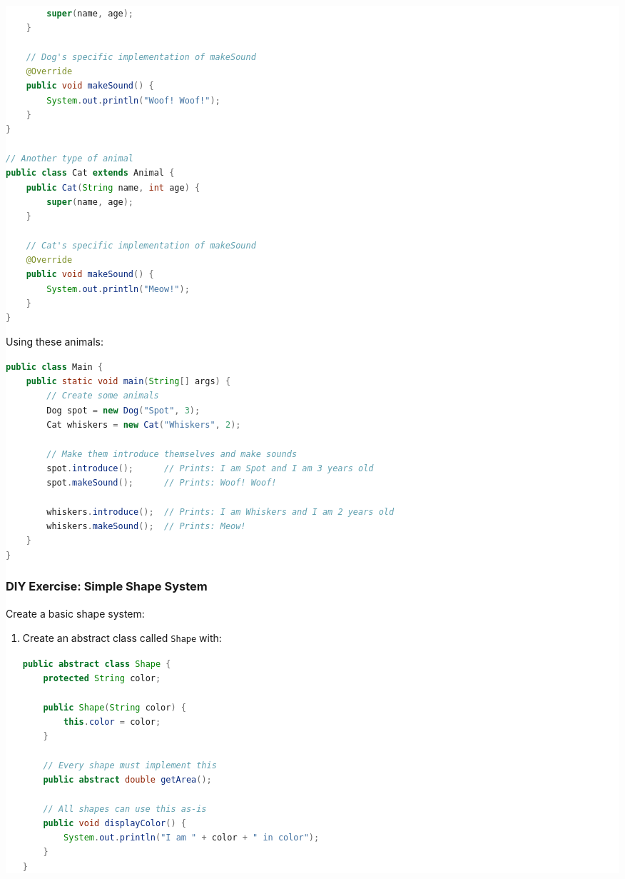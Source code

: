 ```java
        super(name, age);
    }
    
    // Dog's specific implementation of makeSound
    @Override
    public void makeSound() {
        System.out.println("Woof! Woof!");
    }
}

// Another type of animal
public class Cat extends Animal {
    public Cat(String name, int age) {
        super(name, age);
    }
    
    // Cat's specific implementation of makeSound
    @Override
    public void makeSound() {
        System.out.println("Meow!");
    }
}
```

Using these animals:
```java
public class Main {
    public static void main(String[] args) {
        // Create some animals
        Dog spot = new Dog("Spot", 3);
        Cat whiskers = new Cat("Whiskers", 2);
        
        // Make them introduce themselves and make sounds
        spot.introduce();      // Prints: I am Spot and I am 3 years old
        spot.makeSound();      // Prints: Woof! Woof!
        
        whiskers.introduce();  // Prints: I am Whiskers and I am 2 years old
        whiskers.makeSound();  // Prints: Meow!
    }
}
```

### DIY Exercise: Simple Shape System
Create a basic shape system:

1. Create an abstract class called `Shape` with:
   ```java
   public abstract class Shape {
       protected String color;
       
       public Shape(String color) {
           this.color = color;
       }
       
       // Every shape must implement this
       public abstract double getArea();
       
       // All shapes can use this as-is
       public void displayColor() {
           System.out.println("I am " + color + " in color");
       }
   }
   ```
